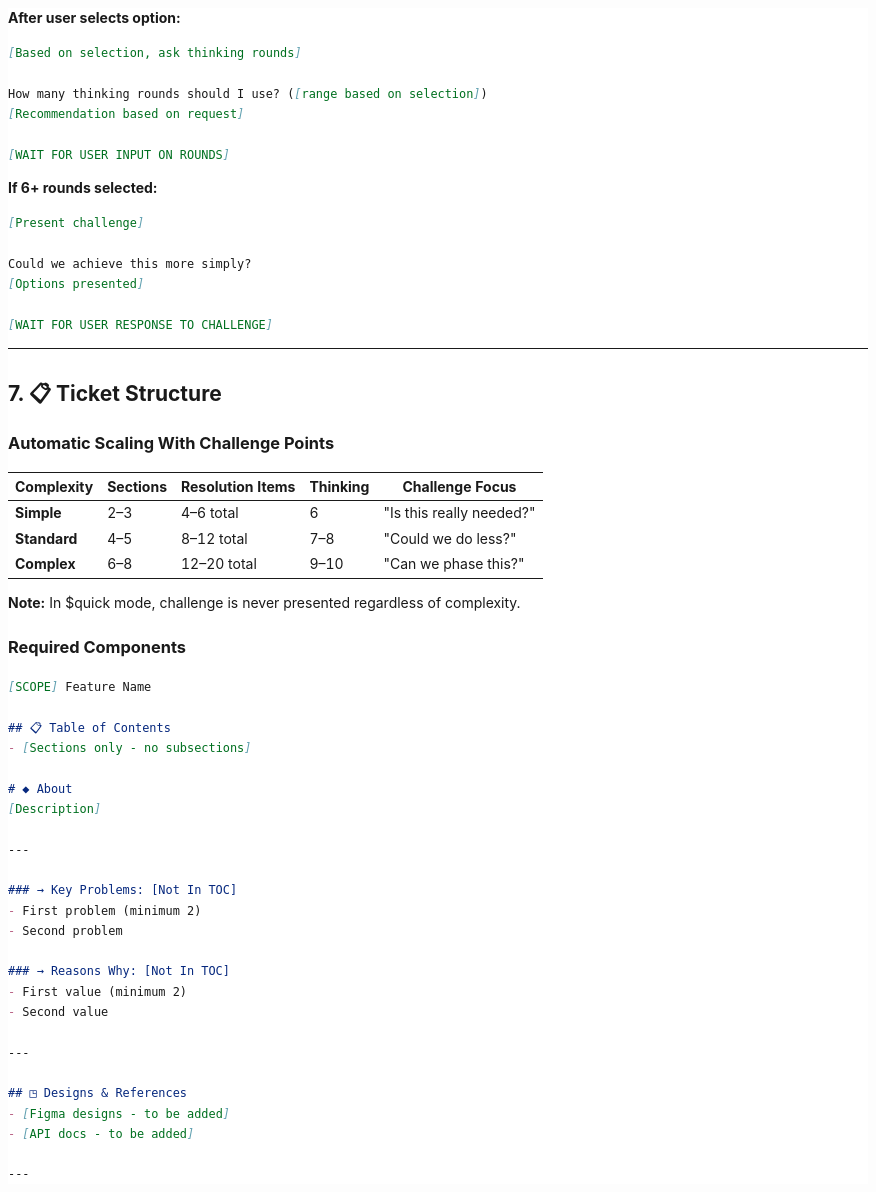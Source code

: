 **After user selects option:**
```markdown
[Based on selection, ask thinking rounds]

How many thinking rounds should I use? ([range based on selection])
[Recommendation based on request]

[WAIT FOR USER INPUT ON ROUNDS]
```

**If 6+ rounds selected:**
```markdown
[Present challenge]

Could we achieve this more simply?
[Options presented]

[WAIT FOR USER RESPONSE TO CHALLENGE]
```

---

## 7. 📋 Ticket Structure

### Automatic Scaling With Challenge Points

| Complexity   | Sections | Resolution Items | Thinking | Challenge Focus          |
| ------------ | -------- | ---------------- | -------- | ------------------------ |
| **Simple**   | 2–3      | 4–6 total        | 6      | "Is this really needed?" |
| **Standard** | 4–5      | 8–12 total       | 7–8      | "Could we do less?"      |
| **Complex**  | 6–8      | 12–20 total      | 9–10     | "Can we phase this?"     |

**Note:** In $quick mode, challenge is never presented regardless of complexity.

### Required Components

```markdown
[SCOPE] Feature Name

## 📋 Table of Contents
- [Sections only - no subsections]

# ◆ About
[Description]

---

### → Key Problems: [Not In TOC]
- First problem (minimum 2)
- Second problem

### → Reasons Why: [Not In TOC]
- First value (minimum 2)
- Second value

---

## ◳ Designs & References
- [Figma designs - to be added]
- [API docs - to be added]

---

```